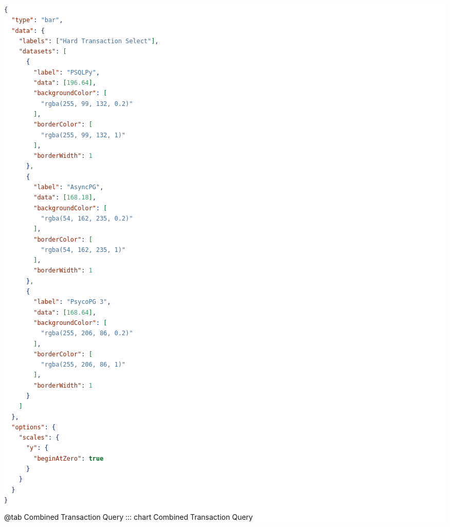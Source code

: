 ```json
{
  "type": "bar",
  "data": {
    "labels": ["Hard Transaction Select"],
    "datasets": [
      {
        "label": "PSQLPy",
        "data": [196.64],
        "backgroundColor": [
          "rgba(255, 99, 132, 0.2)"
        ],
        "borderColor": [
          "rgba(255, 99, 132, 1)"
        ],
        "borderWidth": 1
      },
      {
        "label": "AsyncPG",
        "data": [168.18],
        "backgroundColor": [
          "rgba(54, 162, 235, 0.2)"
        ],
        "borderColor": [
          "rgba(54, 162, 235, 1)"
        ],
        "borderWidth": 1
      },
      {
        "label": "PsycoPG 3",
        "data": [168.64],
        "backgroundColor": [
          "rgba(255, 206, 86, 0.2)"
        ],
        "borderColor": [
          "rgba(255, 206, 86, 1)"
        ],
        "borderWidth": 1
      }
    ]
  },
  "options": {
    "scales": {
      "y": {
        "beginAtZero": true
      }
    }
  }
}
```
@tab Combined Transaction Query
::: chart Combined Transaction Query
